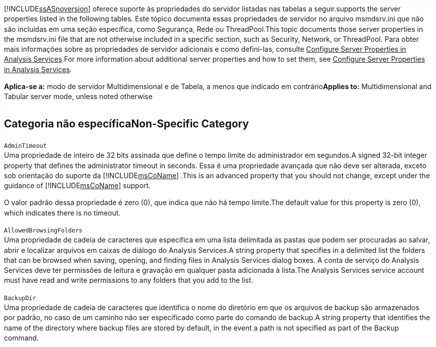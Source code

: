   [!INCLUDE[ssASnoversion](../../includes/ssasnoversion-md.md)] <span data-ttu-id="73a7f-103">oferece suporte às propriedades do servidor listadas nas tabelas a seguir.</span><span class="sxs-lookup"><span data-stu-id="73a7f-103">supports the server properties listed in the following tables.</span></span> <span data-ttu-id="73a7f-104">Este tópico documenta essas propriedades de servidor no arquivo msmdsrv.ini que não são incluídas em uma seção específica, como Segurança, Rede ou ThreadPool.</span><span class="sxs-lookup"><span data-stu-id="73a7f-104">This topic documents those server properties in the msmdsrv.ini file that are not otherwise included in a specific section, such as Security, Network, or ThreadPool.</span></span> <span data-ttu-id="73a7f-105">Para obter mais informações sobre as propriedades de servidor adicionais e como defini-las, consulte [Configure Server Properties in Analysis Services](server-properties-in-analysis-services.md).</span><span class="sxs-lookup"><span data-stu-id="73a7f-105">For more information about additional server properties and how to set them, see [Configure Server Properties in Analysis Services](server-properties-in-analysis-services.md).</span></span>  
  
 <span data-ttu-id="73a7f-106">**Aplica-se a:** modo de servidor Multidimensional e de Tabela, a menos que indicado em contrário</span><span class="sxs-lookup"><span data-stu-id="73a7f-106">**Applies to:** Multidimensional and Tabular server mode, unless noted otherwise</span></span>  
  
## <a name="non-specific-category"></a><span data-ttu-id="73a7f-107">Categoria não específica</span><span class="sxs-lookup"><span data-stu-id="73a7f-107">Non-Specific Category</span></span>  
 `AdminTimeout`  
 <span data-ttu-id="73a7f-108">Uma propriedade de inteiro de 32 bits assinada que define o tempo limite do administrador em segundos.</span><span class="sxs-lookup"><span data-stu-id="73a7f-108">A signed 32-bit integer property that defines the administrator timeout in seconds.</span></span> <span data-ttu-id="73a7f-109">Essa é uma propriedade avançada que não deve ser alterada, exceto sob orientação do suporte da [!INCLUDE[msCoName](../../includes/msconame-md.md)] .</span><span class="sxs-lookup"><span data-stu-id="73a7f-109">This is an advanced property that you should not change, except under the guidance of [!INCLUDE[msCoName](../../includes/msconame-md.md)] support.</span></span>  
  
 <span data-ttu-id="73a7f-110">O valor padrão dessa propriedade é zero (0), que indica que não há tempo limite.</span><span class="sxs-lookup"><span data-stu-id="73a7f-110">The default value for this property is zero (0), which indicates there is no timeout.</span></span>  
  
 `AllowedBrowsingFolders`  
 <span data-ttu-id="73a7f-111">Uma propriedade de cadeia de caracteres que especifica em uma lista delimitada as pastas que podem ser procuradas ao salvar, abrir e localizar arquivos em caixas de diálogo do Analysis Services.</span><span class="sxs-lookup"><span data-stu-id="73a7f-111">A string property that specifies in a delimited list the folders that can be browsed when saving, opening, and finding files in Analysis Services dialog boxes.</span></span> <span data-ttu-id="73a7f-112">A conta de serviço do Analysis Services deve ter permissões de leitura e gravação em qualquer pasta adicionada à lista.</span><span class="sxs-lookup"><span data-stu-id="73a7f-112">The Analysis Services service account must have read and write permissions to any folders that you add to the list.</span></span>  
  
 `BackupDir`  
 <span data-ttu-id="73a7f-113">Uma propriedade de cadeia de caracteres que identifica o nome do diretório em que os arquivos de backup são armazenados por padrão, no caso de um caminho não ser especificado como parte do comando de backup.</span><span class="sxs-lookup"><span data-stu-id="73a7f-113">A string property that identifies the name of the directory where backup files are stored by default, in the event a path is not specified as part of the Backup command.</span></span>  
  